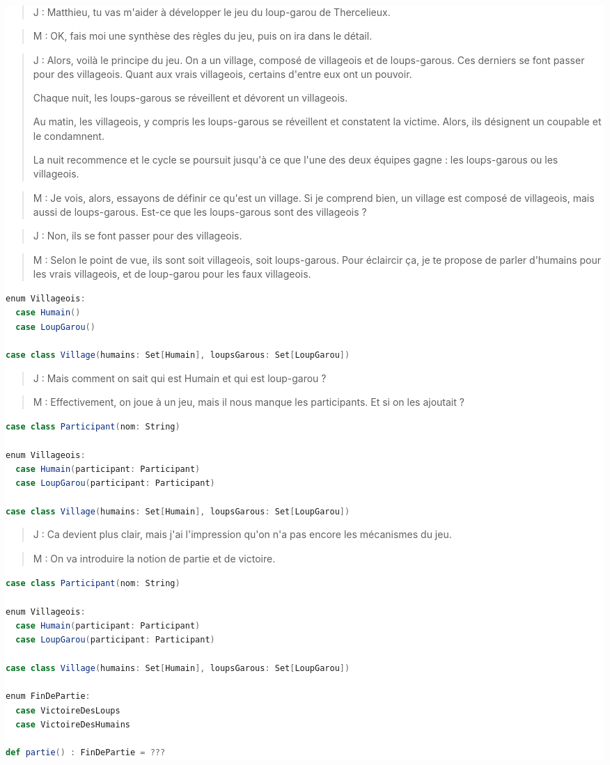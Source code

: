 > J : Matthieu, tu vas m'aider à développer le jeu du loup-garou de Thercelieux. 

> M : OK, fais moi une synthèse des règles du jeu, puis on ira dans le détail.

> J : Alors, voilà le principe du jeu. On a un village, composé de villageois et de loups-garous. 
> Ces derniers se font passer pour des villageois. Quant aux vrais villageois, certains d'entre eux ont un pouvoir. 
> 
> Chaque nuit, les loups-garous se réveillent et dévorent un villageois. 
> 
> Au matin, les villageois, y compris les loups-garous se réveillent et constatent la victime. 
> Alors, ils désignent un coupable et le condamnent. 
> 
> La nuit recommence et le cycle se poursuit jusqu'à ce que l'une des deux équipes gagne : 
> les loups-garous ou les villageois.

> M : Je vois, alors, essayons de définir ce qu'est un village. 
> Si je comprend bien, un village est composé de villageois, mais aussi de loups-garous. 
> Est-ce que les loups-garous sont des villageois ? 

> J : Non, ils se font passer pour des villageois.

> M : Selon le point de vue, ils sont soit villageois, soit loups-garous. 
> Pour éclaircir ça, je te propose de parler d'humains pour les vrais villageois, 
> et de loup-garou pour les faux villageois. 

```scala 3
enum Villageois:
  case Humain()
  case LoupGarou()

case class Village(humains: Set[Humain], loupsGarous: Set[LoupGarou])
```

> J : Mais comment on sait qui est Humain et qui est loup-garou ?

> M : Effectivement, on joue à un jeu, mais il nous manque les participants. Et si on les ajoutait ? 

```scala 3
case class Participant(nom: String)

enum Villageois:
  case Humain(participant: Participant)
  case LoupGarou(participant: Participant)

case class Village(humains: Set[Humain], loupsGarous: Set[LoupGarou])
```

> J : Ca devient plus clair, mais j'ai l'impression qu'on n'a pas encore les mécanismes du jeu.

> M : On va introduire la notion de partie et de victoire. 

```scala 3
case class Participant(nom: String)

enum Villageois:
  case Humain(participant: Participant)
  case LoupGarou(participant: Participant)

case class Village(humains: Set[Humain], loupsGarous: Set[LoupGarou])

enum FinDePartie:
  case VictoireDesLoups
  case VictoireDesHumains

def partie() : FinDePartie = ???
```
